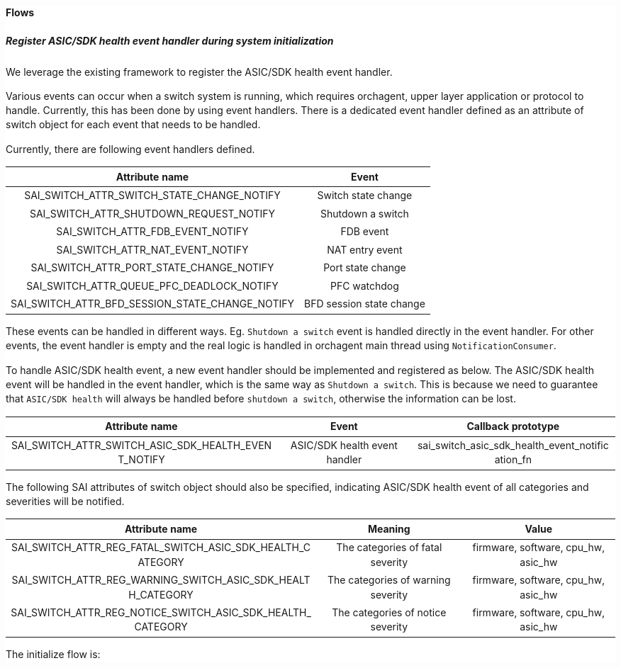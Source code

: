 #### Flows

##### Register ASIC/SDK health event handler during system initialization

We leverage the existing framework to register the ASIC/SDK health event handler.

Various events can occur when a switch system is running, which requires orchagent, upper layer application or protocol to handle. Currently, this has been done by using event handlers. There is a dedicated event handler defined as an attribute of switch object for each event that needs to be handled.

Currently, there are following event handlers defined.

| Attribute name | Event |
|:---:|:---:|
| SAI_SWITCH_ATTR_SWITCH_STATE_CHANGE_NOTIFY | Switch state change |
| SAI_SWITCH_ATTR_SHUTDOWN_REQUEST_NOTIFY | Shutdown a switch |
| SAI_SWITCH_ATTR_FDB_EVENT_NOTIFY | FDB event |
| SAI_SWITCH_ATTR_NAT_EVENT_NOTIFY | NAT entry event |
| SAI_SWITCH_ATTR_PORT_STATE_CHANGE_NOTIFY | Port state change |
| SAI_SWITCH_ATTR_QUEUE_PFC_DEADLOCK_NOTIFY | PFC watchdog |
| SAI_SWITCH_ATTR_BFD_SESSION_STATE_CHANGE_NOTIFY | BFD session state change |

These events can be handled in different ways. Eg. `Shutdown a switch` event is handled directly in the event handler. For other events, the event handler is empty and the real logic is handled in orchagent main thread using `NotificationConsumer`.

To handle ASIC/SDK health event, a new event handler should be implemented and registered as below.
The ASIC/SDK health event will be handled in the event handler, which is the same way as `Shutdown a switch`. This is because we need to guarantee that `ASIC/SDK health` will always be handled before `shutdown a switch`, otherwise the information can be lost.

| Attribute name | Event | Callback prototype |
|:---:|:---:|:---:|
| SAI_SWITCH_ATTR_SWITCH_ASIC_SDK_HEALTH_EVENT_NOTIFY | ASIC/SDK health event handler | sai_switch_asic_sdk_health_event_notification_fn |

The following SAI attributes of switch object should also be specified, indicating ASIC/SDK health event of all categories and severities will be notified.

| Attribute name | Meaning | Value |
|:---:|:---:|:---:|
| SAI_SWITCH_ATTR_REG_FATAL_SWITCH_ASIC_SDK_HEALTH_CATEGORY | The categories of fatal severity | firmware, software, cpu_hw, asic_hw |
| SAI_SWITCH_ATTR_REG_WARNING_SWITCH_ASIC_SDK_HEALTH_CATEGORY | The categories of warning severity | firmware, software, cpu_hw, asic_hw |
| SAI_SWITCH_ATTR_REG_NOTICE_SWITCH_ASIC_SDK_HEALTH_CATEGORY | The categories of notice severity | firmware, software, cpu_hw, asic_hw |

The initialize flow is:
